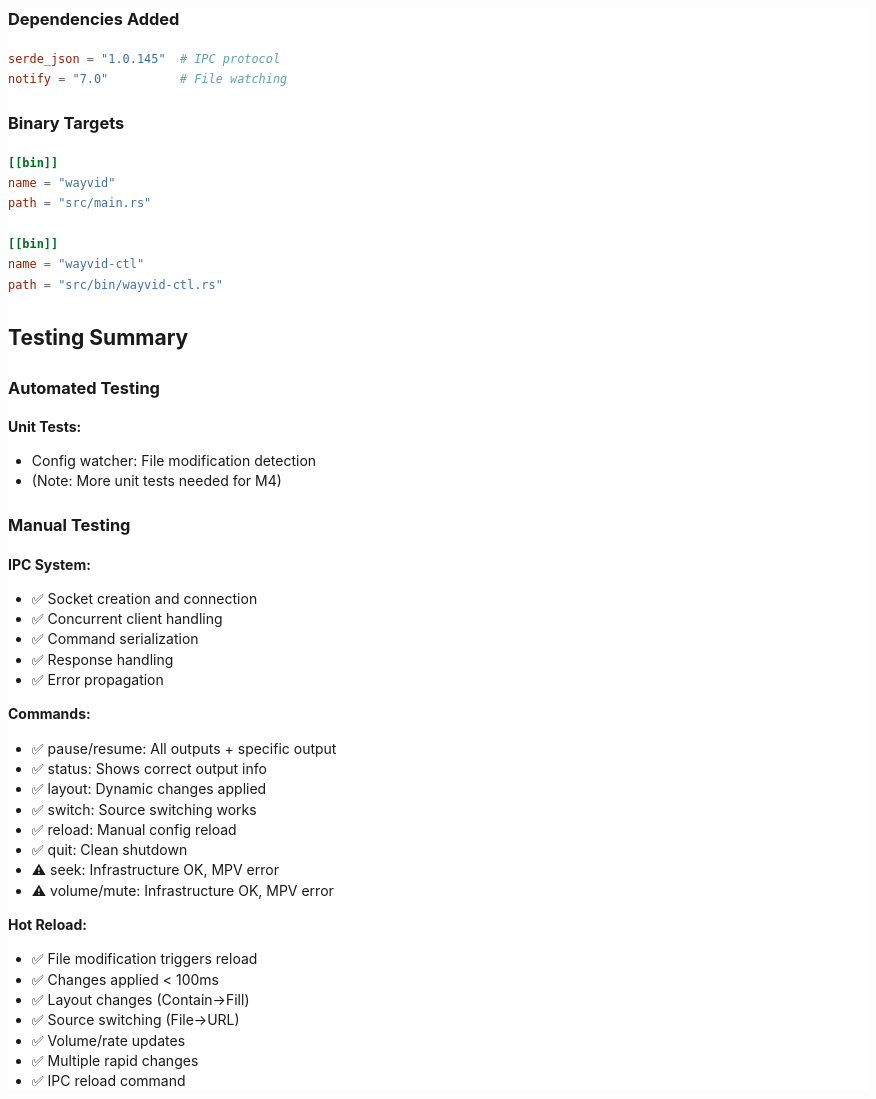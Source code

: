 ### Dependencies Added

```toml
serde_json = "1.0.145"  # IPC protocol
notify = "7.0"          # File watching
```

### Binary Targets

```toml
[[bin]]
name = "wayvid"
path = "src/main.rs"

[[bin]]
name = "wayvid-ctl"
path = "src/bin/wayvid-ctl.rs"
```

## Testing Summary

### Automated Testing

**Unit Tests:**
- Config watcher: File modification detection
- (Note: More unit tests needed for M4)

### Manual Testing

**IPC System:**
- ✅ Socket creation and connection
- ✅ Concurrent client handling
- ✅ Command serialization
- ✅ Response handling
- ✅ Error propagation

**Commands:**
- ✅ pause/resume: All outputs + specific output
- ✅ status: Shows correct output info
- ✅ layout: Dynamic changes applied
- ✅ switch: Source switching works
- ✅ reload: Manual config reload
- ✅ quit: Clean shutdown
- ⚠️ seek: Infrastructure OK, MPV error
- ⚠️ volume/mute: Infrastructure OK, MPV error

**Hot Reload:**
- ✅ File modification triggers reload
- ✅ Changes applied < 100ms
- ✅ Layout changes (Contain→Fill)
- ✅ Source switching (File→URL)
- ✅ Volume/rate updates
- ✅ Multiple rapid changes
- ✅ IPC reload command
